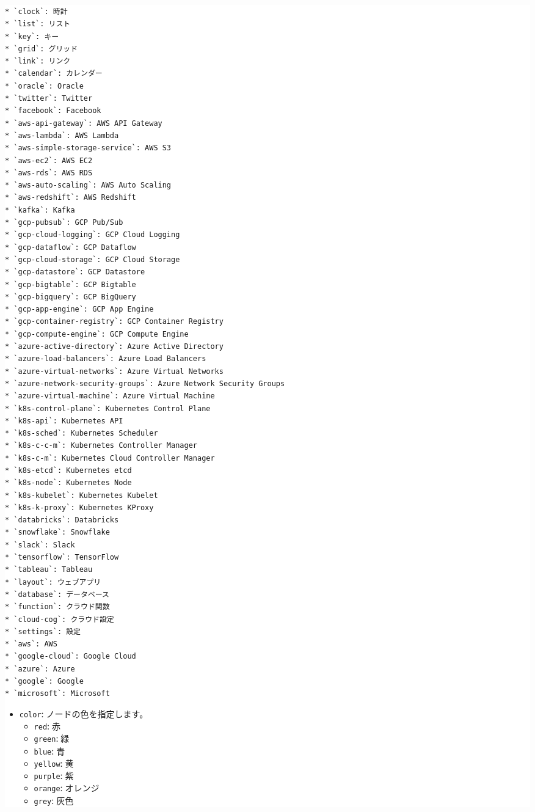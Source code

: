     * `clock`: 時計
    * `list`: リスト
    * `key`: キー
    * `grid`: グリッド
    * `link`: リンク
    * `calendar`: カレンダー
    * `oracle`: Oracle
    * `twitter`: Twitter
    * `facebook`: Facebook
    * `aws-api-gateway`: AWS API Gateway
    * `aws-lambda`: AWS Lambda
    * `aws-simple-storage-service`: AWS S3
    * `aws-ec2`: AWS EC2
    * `aws-rds`: AWS RDS
    * `aws-auto-scaling`: AWS Auto Scaling
    * `aws-redshift`: AWS Redshift
    * `kafka`: Kafka
    * `gcp-pubsub`: GCP Pub/Sub
    * `gcp-cloud-logging`: GCP Cloud Logging
    * `gcp-dataflow`: GCP Dataflow
    * `gcp-cloud-storage`: GCP Cloud Storage
    * `gcp-datastore`: GCP Datastore
    * `gcp-bigtable`: GCP Bigtable
    * `gcp-bigquery`: GCP BigQuery
    * `gcp-app-engine`: GCP App Engine
    * `gcp-container-registry`: GCP Container Registry
    * `gcp-compute-engine`: GCP Compute Engine
    * `azure-active-directory`: Azure Active Directory
    * `azure-load-balancers`: Azure Load Balancers
    * `azure-virtual-networks`: Azure Virtual Networks
    * `azure-network-security-groups`: Azure Network Security Groups
    * `azure-virtual-machine`: Azure Virtual Machine
    * `k8s-control-plane`: Kubernetes Control Plane
    * `k8s-api`: Kubernetes API
    * `k8s-sched`: Kubernetes Scheduler
    * `k8s-c-c-m`: Kubernetes Controller Manager
    * `k8s-c-m`: Kubernetes Cloud Controller Manager
    * `k8s-etcd`: Kubernetes etcd
    * `k8s-node`: Kubernetes Node
    * `k8s-kubelet`: Kubernetes Kubelet
    * `k8s-k-proxy`: Kubernetes KProxy
    * `databricks`: Databricks
    * `snowflake`: Snowflake
    * `slack`: Slack
    * `tensorflow`: TensorFlow
    * `tableau`: Tableau
    * `layout`: ウェブアプリ
    * `database`: データベース
    * `function`: クラウド関数
    * `cloud-cog`: クラウド設定
    * `settings`: 設定
    * `aws`: AWS
    * `google-cloud`: Google Cloud
    * `azure`: Azure
    * `google`: Google
    * `microsoft`: Microsoft
* `color`: ノードの色を指定します。
    * `red`: 赤
    * `green`: 緑
    * `blue`: 青
    * `yellow`: 黄
    * `purple`: 紫
    * `orange`: オレンジ
    * `grey`: 灰色